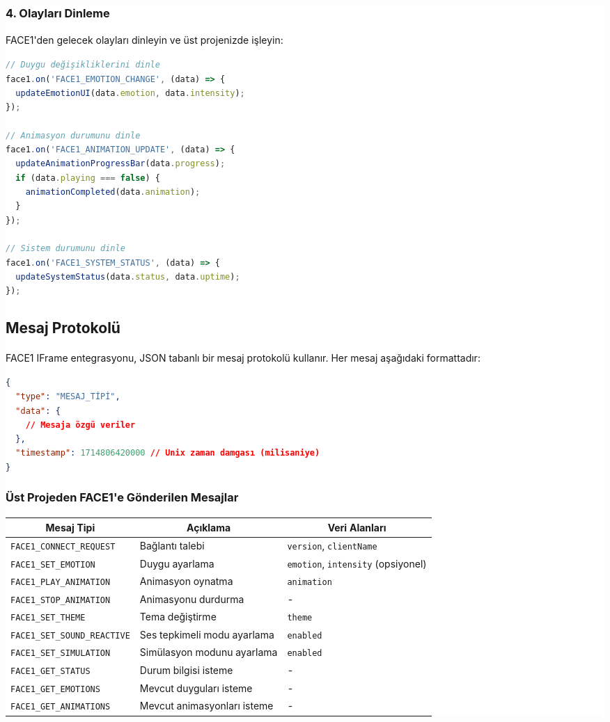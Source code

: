 ### 4. Olayları Dinleme

FACE1'den gelecek olayları dinleyin ve üst projenizde işleyin:

```javascript
// Duygu değişikliklerini dinle
face1.on('FACE1_EMOTION_CHANGE', (data) => {
  updateEmotionUI(data.emotion, data.intensity);
});

// Animasyon durumunu dinle
face1.on('FACE1_ANIMATION_UPDATE', (data) => {
  updateAnimationProgressBar(data.progress);
  if (data.playing === false) {
    animationCompleted(data.animation);
  }
});

// Sistem durumunu dinle
face1.on('FACE1_SYSTEM_STATUS', (data) => {
  updateSystemStatus(data.status, data.uptime);
});
```

## Mesaj Protokolü

FACE1 IFrame entegrasyonu, JSON tabanlı bir mesaj protokolü kullanır. Her mesaj aşağıdaki formattadır:

```json
{
  "type": "MESAJ_TİPİ",
  "data": {
    // Mesaja özgü veriler
  },
  "timestamp": 1714806420000 // Unix zaman damgası (milisaniye)
}
```

### Üst Projeden FACE1'e Gönderilen Mesajlar

| Mesaj Tipi | Açıklama | Veri Alanları |
|------------|----------|---------------|
| `FACE1_CONNECT_REQUEST` | Bağlantı talebi | `version`, `clientName` |
| `FACE1_SET_EMOTION` | Duygu ayarlama | `emotion`, `intensity` (opsiyonel) |
| `FACE1_PLAY_ANIMATION` | Animasyon oynatma | `animation` |
| `FACE1_STOP_ANIMATION` | Animasyonu durdurma | - |
| `FACE1_SET_THEME` | Tema değiştirme | `theme` |
| `FACE1_SET_SOUND_REACTIVE` | Ses tepkimeli modu ayarlama | `enabled` |
| `FACE1_SET_SIMULATION` | Simülasyon modunu ayarlama | `enabled` |
| `FACE1_GET_STATUS` | Durum bilgisi isteme | - |
| `FACE1_GET_EMOTIONS` | Mevcut duyguları isteme | - |
| `FACE1_GET_ANIMATIONS` | Mevcut animasyonları isteme | - |
